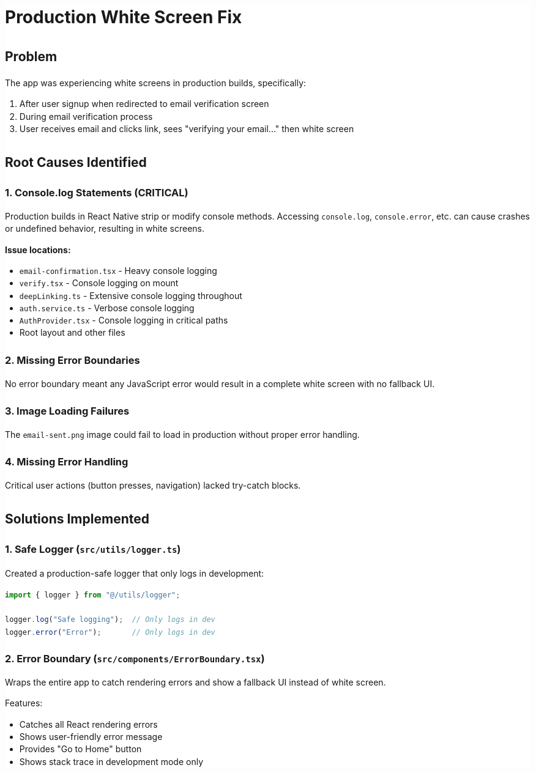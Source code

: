 # Production White Screen Fix

## Problem
The app was experiencing white screens in production builds, specifically:
1. After user signup when redirected to email verification screen
2. During email verification process
3. User receives email and clicks link, sees "verifying your email..." then white screen

## Root Causes Identified

### 1. **Console.log Statements (CRITICAL)**
Production builds in React Native strip or modify console methods. Accessing `console.log`, `console.error`, etc. can cause crashes or undefined behavior, resulting in white screens.

**Issue locations:**
- `email-confirmation.tsx` - Heavy console logging
- `verify.tsx` - Console logging on mount
- `deepLinking.ts` - Extensive console logging throughout
- `auth.service.ts` - Verbose console logging
- `AuthProvider.tsx` - Console logging in critical paths
- Root layout and other files

### 2. **Missing Error Boundaries**
No error boundary meant any JavaScript error would result in a complete white screen with no fallback UI.

### 3. **Image Loading Failures**
The `email-sent.png` image could fail to load in production without proper error handling.

### 4. **Missing Error Handling**
Critical user actions (button presses, navigation) lacked try-catch blocks.

## Solutions Implemented

### 1. Safe Logger (`src/utils/logger.ts`)
Created a production-safe logger that only logs in development:

```typescript
import { logger } from "@/utils/logger";

logger.log("Safe logging");  // Only logs in dev
logger.error("Error");       // Only logs in dev
```

### 2. Error Boundary (`src/components/ErrorBoundary.tsx`)
Wraps the entire app to catch rendering errors and show a fallback UI instead of white screen.

Features:
- Catches all React rendering errors
- Shows user-friendly error message
- Provides "Go to Home" button
- Shows stack trace in development mode only
